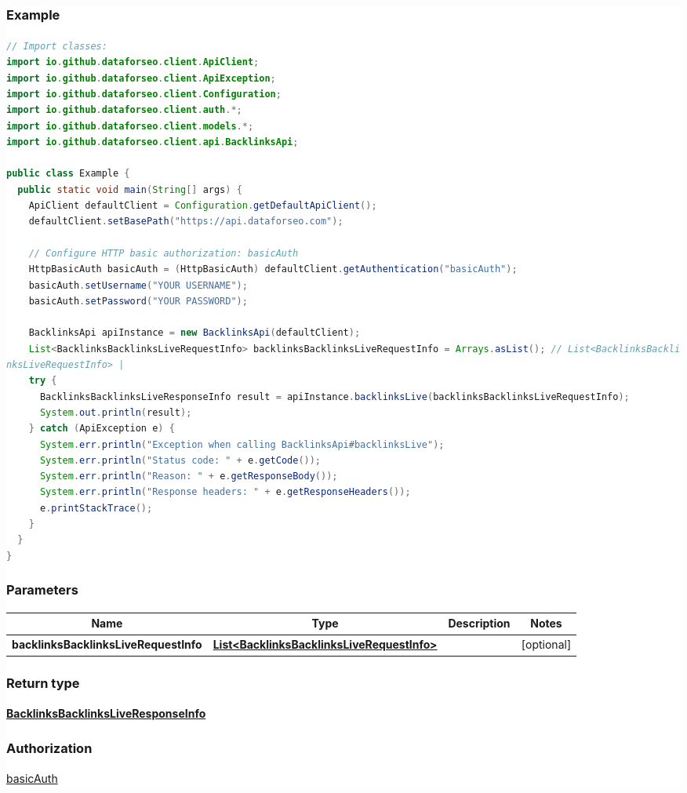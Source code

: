 ### Example
```java
// Import classes:
import io.github.dataforseo.client.ApiClient;
import io.github.dataforseo.client.ApiException;
import io.github.dataforseo.client.Configuration;
import io.github.dataforseo.client.auth.*;
import io.github.dataforseo.client.models.*;
import io.github.dataforseo.client.api.BacklinksApi;

public class Example {
  public static void main(String[] args) {
    ApiClient defaultClient = Configuration.getDefaultApiClient();
    defaultClient.setBasePath("https://api.dataforseo.com");
    
    // Configure HTTP basic authorization: basicAuth
    HttpBasicAuth basicAuth = (HttpBasicAuth) defaultClient.getAuthentication("basicAuth");
    basicAuth.setUsername("YOUR USERNAME");
    basicAuth.setPassword("YOUR PASSWORD");

    BacklinksApi apiInstance = new BacklinksApi(defaultClient);
    List<BacklinksBacklinksLiveRequestInfo> backlinksBacklinksLiveRequestInfo = Arrays.asList(); // List<BacklinksBacklinksLiveRequestInfo> | 
    try {
      BacklinksBacklinksLiveResponseInfo result = apiInstance.backlinksLive(backlinksBacklinksLiveRequestInfo);
      System.out.println(result);
    } catch (ApiException e) {
      System.err.println("Exception when calling BacklinksApi#backlinksLive");
      System.err.println("Status code: " + e.getCode());
      System.err.println("Reason: " + e.getResponseBody());
      System.err.println("Response headers: " + e.getResponseHeaders());
      e.printStackTrace();
    }
  }
}
```

### Parameters

| Name | Type | Description  | Notes |
|------------- | ------------- | ------------- | -------------|
| **backlinksBacklinksLiveRequestInfo** | [**List&lt;BacklinksBacklinksLiveRequestInfo&gt;**](BacklinksBacklinksLiveRequestInfo.md)|  | [optional] |

### Return type

[**BacklinksBacklinksLiveResponseInfo**](BacklinksBacklinksLiveResponseInfo.md)

### Authorization

[basicAuth](../README.md#basicAuth)
